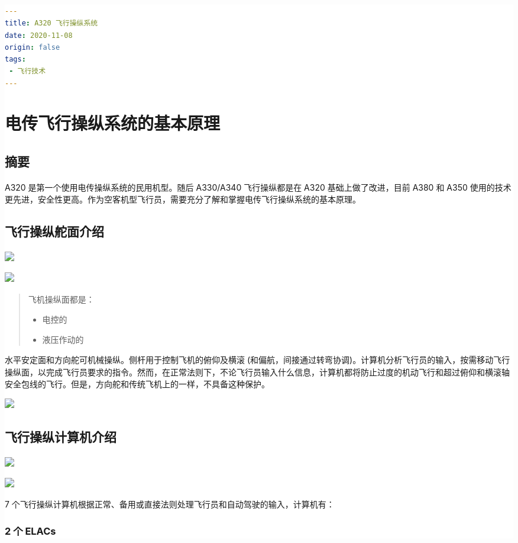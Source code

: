 ```yaml
---
title: A320 飞行操纵系统
date: 2020-11-08
origin: false
tags:
 - 飞行技术
---
```




# 电传飞行操纵系统的基本原理

## 摘要

A320 是第一个使用电传操纵系统的民用机型。随后 A330/A340 飞行操纵都是在 A320 基础上做了改进，目前 A380 和 A350 使用的技术更先进，安全性更高。作为空客机型飞行员，需要充分了解和掌握电传飞行操纵系统的基本原理。

## 飞行操纵舵面介绍

 ![](https://gitee.com/eric-zeng/image/raw/master/picBed/image/jpeg/RDgJ721604806944332.jpeg)

![](https://gitee.com/eric-zeng/image/raw/master/picBed/image/jpeg/FsC1Ee1604806944595.jpeg)

> 飞机操纵面都是：
>
> - 电控的
>
> - 液压作动的
>

水平安定面和方向舵可机械操纵。侧杆用于控制飞机的俯仰及横滚 (和偏航，间接通过转弯协调)。计算机分析飞行员的输入，按需移动飞行操纵面，以完成飞行员要求的指令。然而，在正常法则下，不论飞行员输入什么信息，计算机都将防止过度的机动飞行和超过俯仰和横滚轴安全包线的飞行。但是，方向舵和传统飞机上的一样，不具备这种保护。

![](https://gitee.com/eric-zeng/image/raw/master/picBed/image/jpeg/etG22V1604806944969.jpeg)

## 飞行操纵计算机介绍



  

  

![](https://gitee.com/eric-zeng/image/raw/master/picBed/image/jpeg/iRoCbx1604806945291.jpeg)

![](https://gitee.com/eric-zeng/image/raw/master/picBed/image/jpeg/zLO9Sl1604806945434.jpeg)

7 个飞行操纵计算机根据正常、备用或直接法则处理飞行员和自动驾驶的输入，计算机有：

### **2 个 ELACs**
